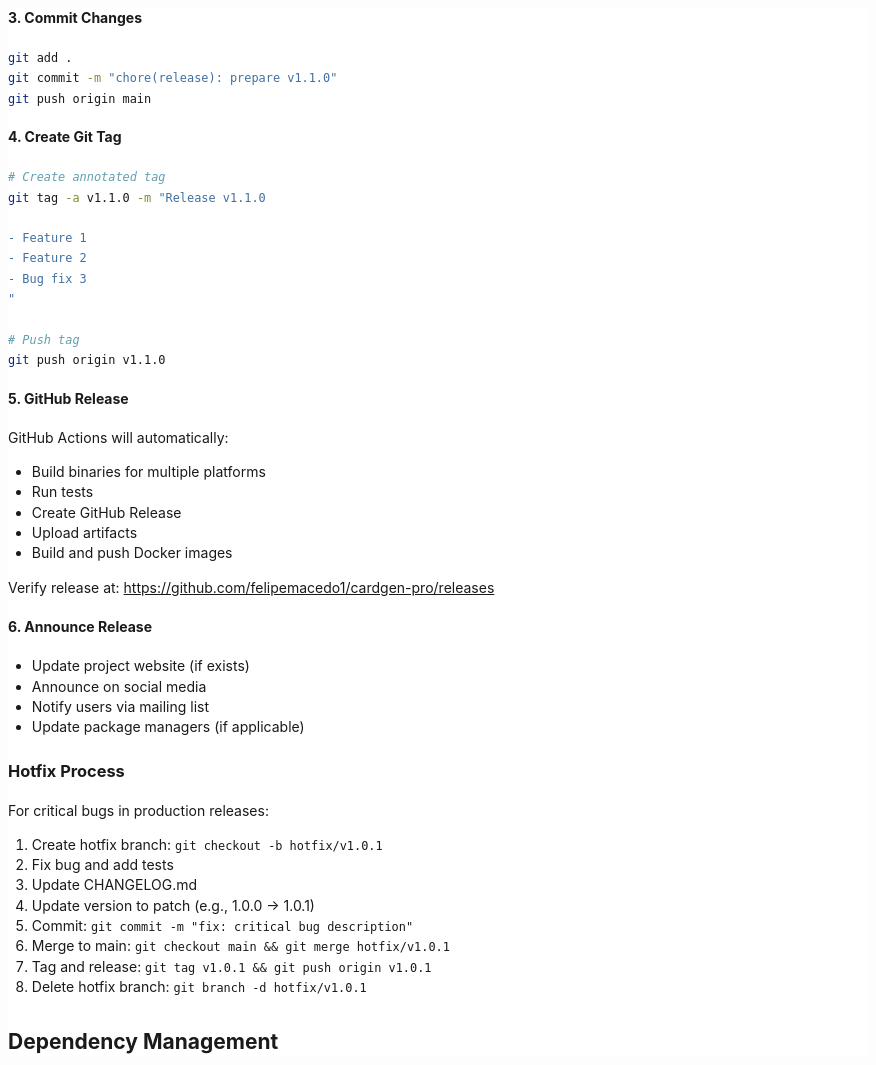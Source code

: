 #### 3. Commit Changes

```bash
git add .
git commit -m "chore(release): prepare v1.1.0"
git push origin main
```

#### 4. Create Git Tag

```bash
# Create annotated tag
git tag -a v1.1.0 -m "Release v1.1.0

- Feature 1
- Feature 2
- Bug fix 3
"

# Push tag
git push origin v1.1.0
```

#### 5. GitHub Release

GitHub Actions will automatically:
- Build binaries for multiple platforms
- Run tests
- Create GitHub Release
- Upload artifacts
- Build and push Docker images

Verify release at: https://github.com/felipemacedo1/cardgen-pro/releases

#### 6. Announce Release

- Update project website (if exists)
- Announce on social media
- Notify users via mailing list
- Update package managers (if applicable)

### Hotfix Process

For critical bugs in production releases:

1. Create hotfix branch: `git checkout -b hotfix/v1.0.1`
2. Fix bug and add tests
3. Update CHANGELOG.md
4. Update version to patch (e.g., 1.0.0 → 1.0.1)
5. Commit: `git commit -m "fix: critical bug description"`
6. Merge to main: `git checkout main && git merge hotfix/v1.0.1`
7. Tag and release: `git tag v1.0.1 && git push origin v1.0.1`
8. Delete hotfix branch: `git branch -d hotfix/v1.0.1`

## Dependency Management
